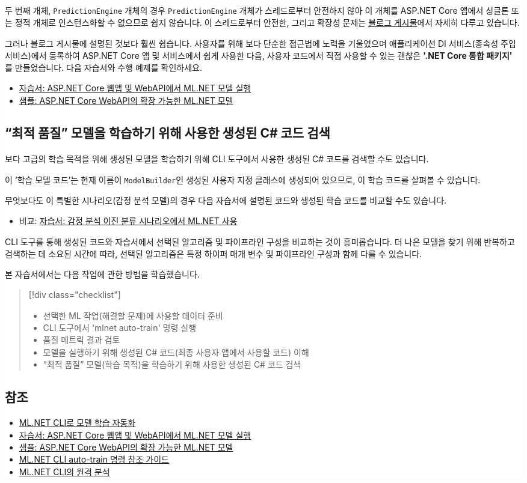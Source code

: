 두 번째 개체, `PredictionEngine` 개체의 경우 `PredictionEngine` 개체가 스레드로부터 안전하지 않아 이 개체를 ASP.NET Core 앱에서 싱글톤 또는 정적 개체로 인스턴스화할 수 없으므로 쉽지 않습니다. 이 스레드로부터 안전한, 그리고 확장성 문제는 [블로그 게시물](https://devblogs.microsoft.com/cesardelatorre/how-to-optimize-and-run-ml-net-models-on-scalable-asp-net-core-webapis-or-web-apps/)에서 자세히 다루고 있습니다.

그러나 블로그 게시물에 설명된 것보다 훨씬 쉽습니다. 사용자를 위해 보다 단순한 접근법에 노력을 기울였으며 애플리케이션 DI 서비스(종속성 주입 서비스)에서 등록하여 ASP.NET Core 앱 및 서비스에서 쉽게 사용한 다음, 사용자 코드에서 직접 사용할 수 있는 괜찮은 **'.NET Core 통합 패키지'** 를 만들었습니다. 다음 자습서와 수행 예제를 확인하세요.

- [자습서: ASP.NET Core 웹앱 및 WebAPI에서 ML.NET 모델 실행](https://aka.ms/mlnet-tutorial-netcoreintegrationpkg)
- [샘플: ASP.NET Core WebAPI의 확장 가능한 ML.NET 모델](https://aka.ms/mlnet-sample-netcoreintegrationpkg)

## <a name="explore-the-generated-c-code-that-was-used-to-train-the-best-quality-model"></a>“최적 품질” 모델을 학습하기 위해 사용한 생성된 C# 코드 검색

보다 고급의 학습 목적을 위해 생성된 모델을 학습하기 위해 CLI 도구에서 사용한 생성된 C# 코드를 검색할 수도 있습니다.

이 ‘학습 모델 코드’는 현재 이름이 `ModelBuilder`인 생성된 사용자 지정 클래스에 생성되어 있으므로, 이 학습 코드를 살펴볼 수 있습니다.

무엇보다도 이 특별한 시나리오(감정 분석 모델)의 경우 다음 자습서에 설명된 코드와 생성된 학습 코드를 비교할 수도 있습니다.

- 비교: [자습서: 감정 분석 이진 분류 시나리오에서 ML.NET 사용](sentiment-analysis.md)

CLI 도구를 통해 생성된 코드와 자습서에서 선택된 알고리즘 및 파이프라인 구성을 비교하는 것이 흥미롭습니다. 더 나은 모델을 찾기 위해 반복하고 검색하는 데 소요된 시간에 따라, 선택된 알고리즘은 특정 하이퍼 매개 변수 및 파이프라인 구성과 함께 다를 수 있습니다.

본 자습서에서는 다음 작업에 관한 방법을 학습했습니다.
> [!div class="checklist"]
>
> - 선택한 ML 작업(해결할 문제)에 사용할 데이터 준비
> - CLI 도구에서 'mlnet auto-train' 명령 실행
> - 품질 메트릭 결과 검토
> - 모델을 실행하기 위해 생성된 C# 코드(최종 사용자 앱에서 사용할 코드) 이해
> - “최적 품질” 모델(학습 목적)을 학습하기 위해 사용한 생성된 C# 코드 검색

## <a name="see-also"></a>참조

- [ML.NET CLI로 모델 학습 자동화](../automate-training-with-cli.md)
- [자습서: ASP.NET Core 웹앱 및 WebAPI에서 ML.NET 모델 실행](https://aka.ms/mlnet-tutorial-netcoreintegrationpkg)
- [샘플: ASP.NET Core WebAPI의 확장 가능한 ML.NET 모델](https://aka.ms/mlnet-sample-netcoreintegrationpkg)
- [ML.NET CLI auto-train 명령 참조 가이드](../reference/ml-net-cli-reference.md)
- [ML.NET CLI의 원격 분석](../resources/ml-net-cli-telemetry.md)
